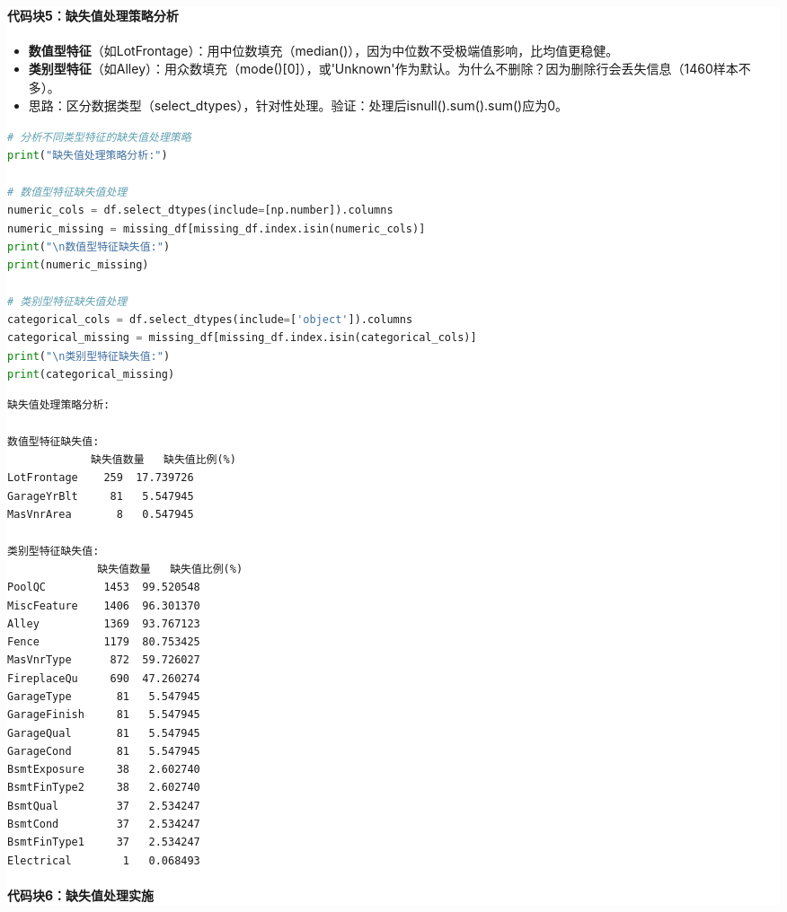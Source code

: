 

#### 代码块5：缺失值处理策略分析

- **数值型特征**（如LotFrontage）：用中位数填充（median()），因为中位数不受极端值影响，比均值更稳健。  
- **类别型特征**（如Alley）：用众数填充（mode()[0]），或'Unknown'作为默认。为什么不删除？因为删除行会丢失信息（1460样本不多）。  
- 思路：区分数据类型（select_dtypes），针对性处理。验证：处理后isnull().sum().sum()应为0。  


```python
# 分析不同类型特征的缺失值处理策略
print("缺失值处理策略分析:")

# 数值型特征缺失值处理
numeric_cols = df.select_dtypes(include=[np.number]).columns
numeric_missing = missing_df[missing_df.index.isin(numeric_cols)]
print("\n数值型特征缺失值:")
print(numeric_missing)

# 类别型特征缺失值处理
categorical_cols = df.select_dtypes(include=['object']).columns
categorical_missing = missing_df[missing_df.index.isin(categorical_cols)]
print("\n类别型特征缺失值:")
print(categorical_missing)
```

    缺失值处理策略分析:
    
    数值型特征缺失值:
                 缺失值数量   缺失值比例(%)
    LotFrontage    259  17.739726
    GarageYrBlt     81   5.547945
    MasVnrArea       8   0.547945
    
    类别型特征缺失值:
                  缺失值数量   缺失值比例(%)
    PoolQC         1453  99.520548
    MiscFeature    1406  96.301370
    Alley          1369  93.767123
    Fence          1179  80.753425
    MasVnrType      872  59.726027
    FireplaceQu     690  47.260274
    GarageType       81   5.547945
    GarageFinish     81   5.547945
    GarageQual       81   5.547945
    GarageCond       81   5.547945
    BsmtExposure     38   2.602740
    BsmtFinType2     38   2.602740
    BsmtQual         37   2.534247
    BsmtCond         37   2.534247
    BsmtFinType1     37   2.534247
    Electrical        1   0.068493
    

#### 代码块6：缺失值处理实施
